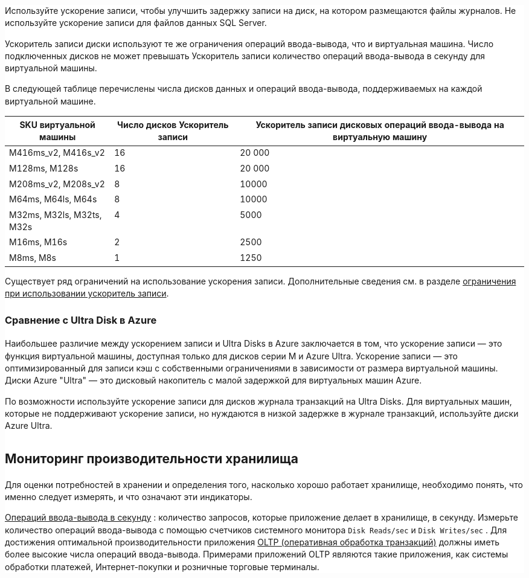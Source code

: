 Используйте ускорение записи, чтобы улучшить задержку записи на диск, на котором размещаются файлы журналов. Не используйте ускорение записи для файлов данных SQL Server. 

Ускоритель записи диски используют те же ограничения операций ввода-вывода, что и виртуальная машина. Число подключенных дисков не может превышать Ускоритель записи количество операций ввода-вывода в секунду для виртуальной машины.  

В следующей таблице перечислены числа дисков данных и операций ввода-вывода, поддерживаемых на каждой виртуальной машине. 

| SKU виртуальной машины  | Число дисков Ускоритель записи  | Ускоритель записи дисковых операций ввода-вывода на виртуальную машину  |
|---|---|---|
| M416ms_v2, M416s_v2  | 16  | 20 000  |
| M128ms, M128s  | 16  | 20 000  |
| M208ms_v2, M208s_v2  | 8  | 10000  |
| M64ms, M64ls, M64s  |  8 | 10000 |
| M32ms, M32ls, M32ts, M32s  | 4  | 5000  |
| M16ms, M16s  | 2 | 2500 |
| M8ms, M8s  | 1 | 1250 |

Существует ряд ограничений на использование ускорения записи. Дополнительные сведения см. в разделе [ограничения при использовании ускоритель записи](../../../virtual-machines/how-to-enable-write-accelerator.md#restrictions-when-using-write-accelerator).


### <a name="comparing-to-azure-ultra-disk"></a>Сравнение с Ultra Disk в Azure

Наибольшее различие между ускорением записи и Ultra Disks в Azure заключается в том, что ускорение записи — это функция виртуальной машины, доступная только для дисков серии M и Azure Ultra. Ускорение записи — это оптимизированный для записи кэш с собственными ограничениями в зависимости от размера виртуальной машины. Диски Azure "Ultra" — это дисковый накопитель с малой задержкой для виртуальных машин Azure. 

По возможности используйте ускорение записи для дисков журнала транзакций на Ultra Disks. Для виртуальных машин, которые не поддерживают ускорение записи, но нуждаются в низкой задержке в журнале транзакций, используйте диски Azure Ultra. 

## <a name="monitor-storage-performance"></a>Мониторинг производительности хранилища

Для оценки потребностей в хранении и определения того, насколько хорошо работает хранилище, необходимо понять, что именно следует измерять, и что означают эти индикаторы. 

[Операций ввода-вывода в секунду](../../../virtual-machines/premium-storage-performance.md#iops) : количество запросов, которые приложение делает в хранилище, в секунду. Измерьте количество операций ввода-вывода с помощью счетчиков системного монитора `Disk Reads/sec` и `Disk Writes/sec` . Для достижения оптимальной производительности приложения [OLTP (оперативная обработка транзакций)](/azure/architecture/data-guide/relational-data/online-transaction-processing) должны иметь более высокие числа операций ввода-вывода. Примерами приложений OLTP являются такие приложения, как системы обработки платежей, Интернет-покупки и розничные торговые терминалы.
